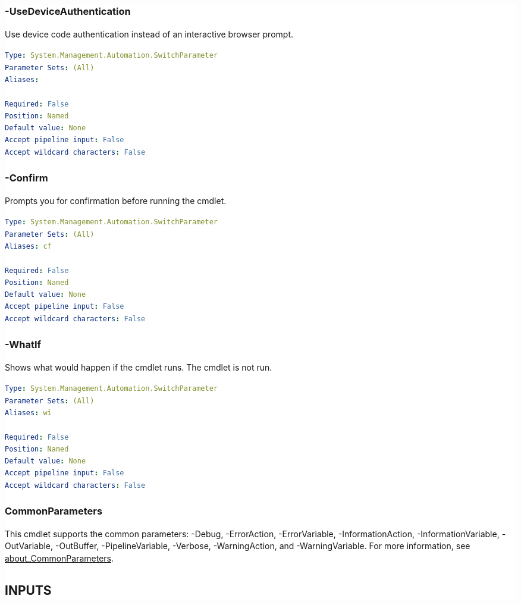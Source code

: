 ### -UseDeviceAuthentication
Use device code authentication instead of an interactive browser prompt.

```yaml
Type: System.Management.Automation.SwitchParameter
Parameter Sets: (All)
Aliases:

Required: False
Position: Named
Default value: None
Accept pipeline input: False
Accept wildcard characters: False
```

### -Confirm
Prompts you for confirmation before running the cmdlet.

```yaml
Type: System.Management.Automation.SwitchParameter
Parameter Sets: (All)
Aliases: cf

Required: False
Position: Named
Default value: None
Accept pipeline input: False
Accept wildcard characters: False
```

### -WhatIf
Shows what would happen if the cmdlet runs.
The cmdlet is not run.

```yaml
Type: System.Management.Automation.SwitchParameter
Parameter Sets: (All)
Aliases: wi

Required: False
Position: Named
Default value: None
Accept pipeline input: False
Accept wildcard characters: False
```

### CommonParameters
This cmdlet supports the common parameters: -Debug, -ErrorAction, -ErrorVariable, -InformationAction, -InformationVariable, -OutVariable, -OutBuffer, -PipelineVariable, -Verbose, -WarningAction, and -WarningVariable. For more information, see [about_CommonParameters](http://go.microsoft.com/fwlink/?LinkID=113216).

## INPUTS
